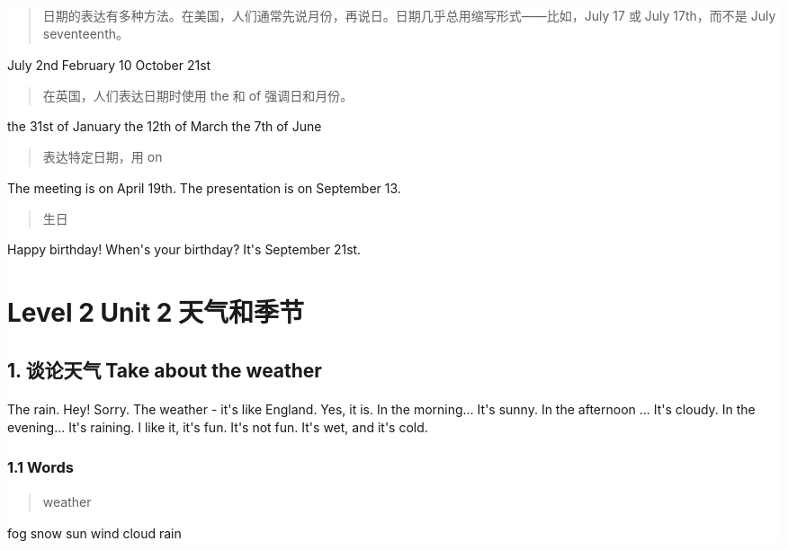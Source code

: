 > 日期的表达有多种方法。在美国，人们通常先说月份，再说日。日期几乎总用缩写形式——比如，July 17 或 July 17th，而不是 July seventeenth。

July 2nd
February 10
October 21st

> 在英国，人们表达日期时使用 the 和 of 强调日和月份。

the 31st of January
the 12th of March
the 7th of June

> 表达特定日期，用 on

The meeting is on April 19th.
The presentation is on September 13.

> 生日

Happy birthday!
When's your birthday?
It's September 21st.


# Level 2 Unit 2 天气和季节


## 1. 谈论天气 Take about the weather

The rain.
Hey!
Sorry.
The weather - it's like England.
Yes, it is.
In the morning...
It's sunny.
In the afternoon ...
It's cloudy.
In the evening...
It's raining.
I like it, it's fun.
It's not fun. It's wet, and it's cold.


### 1.1 Words

> weather

fog
snow
sun
wind
cloud
rain
